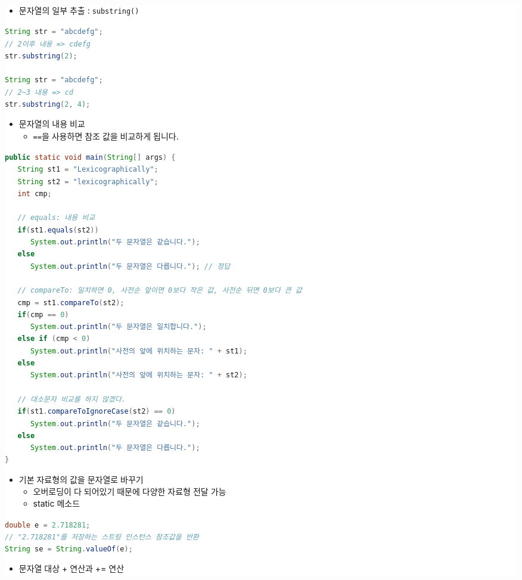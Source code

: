 - 문자열의 일부 추출 : `substring()`

```java
String str = "abcdefg";
// 2이후 내용 => cdefg
str.substring(2);    

String str = "abcdefg";
// 2~3 내용 => cd
str.substring(2, 4);
```

- 문자열의 내용 비교
  - `==`을 사용하면 참조 값을 비교하게 됩니다.

```java
public static void main(String[] args) {
   String st1 = "Lexicographically";
   String st2 = "lexicographically";
   int cmp;
   
   // equals: 내용 비교
   if(st1.equals(st2))
      System.out.println("두 문자열은 같습니다.");
   else
      System.out.println("두 문자열은 다릅니다."); // 정답
   
   // compareTo: 일치하면 0, 사전순 앞이면 0보다 작은 값, 사전순 뒤면 0보다 큰 값
   cmp = st1.compareTo(st2);
   if(cmp == 0)
      System.out.println("두 문자열은 일치합니다.");
   else if (cmp < 0)
      System.out.println("사전의 앞에 위치하는 문자: " + st1);
   else
      System.out.println("사전의 앞에 위치하는 문자: " + st2);
   
   // 대소문자 비교를 하지 않겠다.
   if(st1.compareToIgnoreCase(st2) == 0)
      System.out.println("두 문자열은 같습니다.");
   else
      System.out.println("두 문자열은 다릅니다.");
}
```

- 기본 자료형의 값을 문자열로 바꾸기
  - 오버로딩이 다 되어있기 때문에 다양한 자료형 전달 가능
  - static 메소드

```java
double e = 2.718281;
// "2.718281"를 저장하는 스트링 인스턴스 참조값을 반환
String se = String.valueOf(e);
```

- 문자열 대상 + 연산과 += 연산
